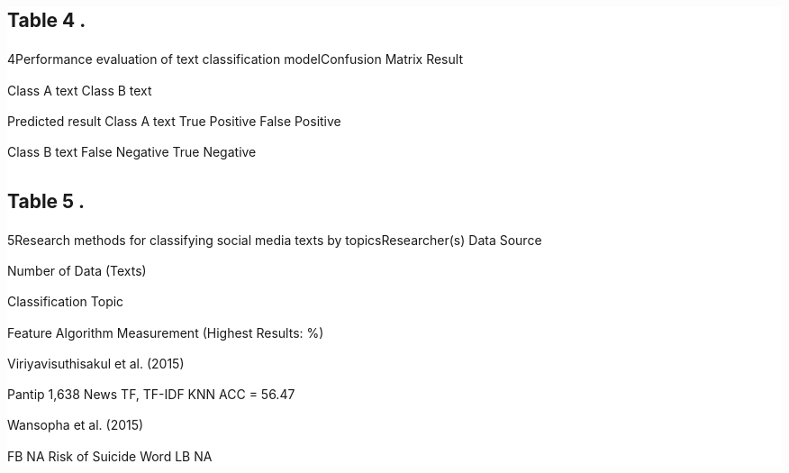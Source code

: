
## Table 4 .
4Performance evaluation of text classification modelConfusion Matrix 
Result 

Class A text 
Class B text 

Predicted result 
Class A text 
True Positive 
False Positive 

Class B text 
False Negative 
True Negative 


## Table 5 .
5Research methods for classifying social media texts by topicsResearcher(s) 
Data 
Source 

Number 
of Data 
(Texts) 

Classification 
Topic 

Feature 
Algorithm 
Measurement 
(Highest Results: 
%) 

Viriyavisuthisakul 
et al. (2015) 

Pantip 
1,638 
News 
TF, TF-IDF 
KNN 
ACC = 56.47 

Wansopha et al. 
(2015) 

FB 
NA 
Risk of Suicide 
Word 
LB 
NA 
